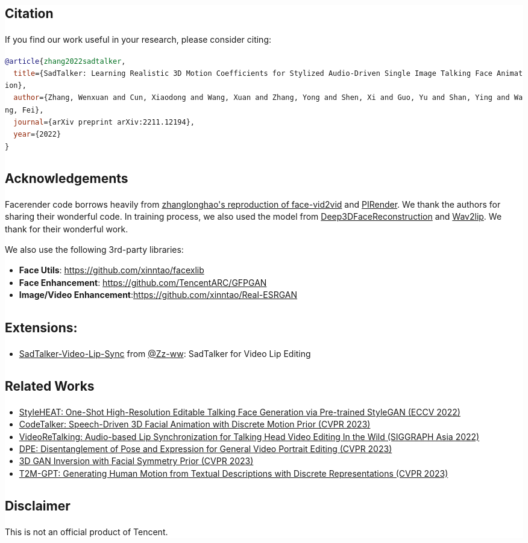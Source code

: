 ## Citation

If you find our work useful in your research, please consider citing:

```bibtex
@article{zhang2022sadtalker,
  title={SadTalker: Learning Realistic 3D Motion Coefficients for Stylized Audio-Driven Single Image Talking Face Animation},
  author={Zhang, Wenxuan and Cun, Xiaodong and Wang, Xuan and Zhang, Yong and Shen, Xi and Guo, Yu and Shan, Ying and Wang, Fei},
  journal={arXiv preprint arXiv:2211.12194},
  year={2022}
}
```

## Acknowledgements

Facerender code borrows heavily from [zhanglonghao's reproduction of face-vid2vid](https://github.com/zhanglonghao1992/One-Shot_Free-View_Neural_Talking_Head_Synthesis) and [PIRender](https://github.com/RenYurui/PIRender). We thank the authors for sharing their wonderful code. In training process, we also used the model from [Deep3DFaceReconstruction](https://github.com/microsoft/Deep3DFaceReconstruction) and [Wav2lip](https://github.com/Rudrabha/Wav2Lip). We thank for their wonderful work.

We also use the following 3rd-party libraries:

- **Face Utils**: https://github.com/xinntao/facexlib
- **Face Enhancement**: https://github.com/TencentARC/GFPGAN
- **Image/Video Enhancement**:https://github.com/xinntao/Real-ESRGAN

## Extensions:

- [SadTalker-Video-Lip-Sync](https://github.com/Zz-ww/SadTalker-Video-Lip-Sync) from [@Zz-ww](https://github.com/Zz-ww): SadTalker for Video Lip Editing

## Related Works
- [StyleHEAT: One-Shot High-Resolution Editable Talking Face Generation via Pre-trained StyleGAN (ECCV 2022)](https://github.com/FeiiYin/StyleHEAT)
- [CodeTalker: Speech-Driven 3D Facial Animation with Discrete Motion Prior (CVPR 2023)](https://github.com/Doubiiu/CodeTalker)
- [VideoReTalking: Audio-based Lip Synchronization for Talking Head Video Editing In the Wild (SIGGRAPH Asia 2022)](https://github.com/vinthony/video-retalking)
- [DPE: Disentanglement of Pose and Expression for General Video Portrait Editing (CVPR 2023)](https://github.com/Carlyx/DPE)
- [3D GAN Inversion with Facial Symmetry Prior (CVPR 2023)](https://github.com/FeiiYin/SPI/)
- [T2M-GPT: Generating Human Motion from Textual Descriptions with Discrete Representations (CVPR 2023)](https://github.com/Mael-zys/T2M-GPT)

## Disclaimer

This is not an official product of Tencent. 
